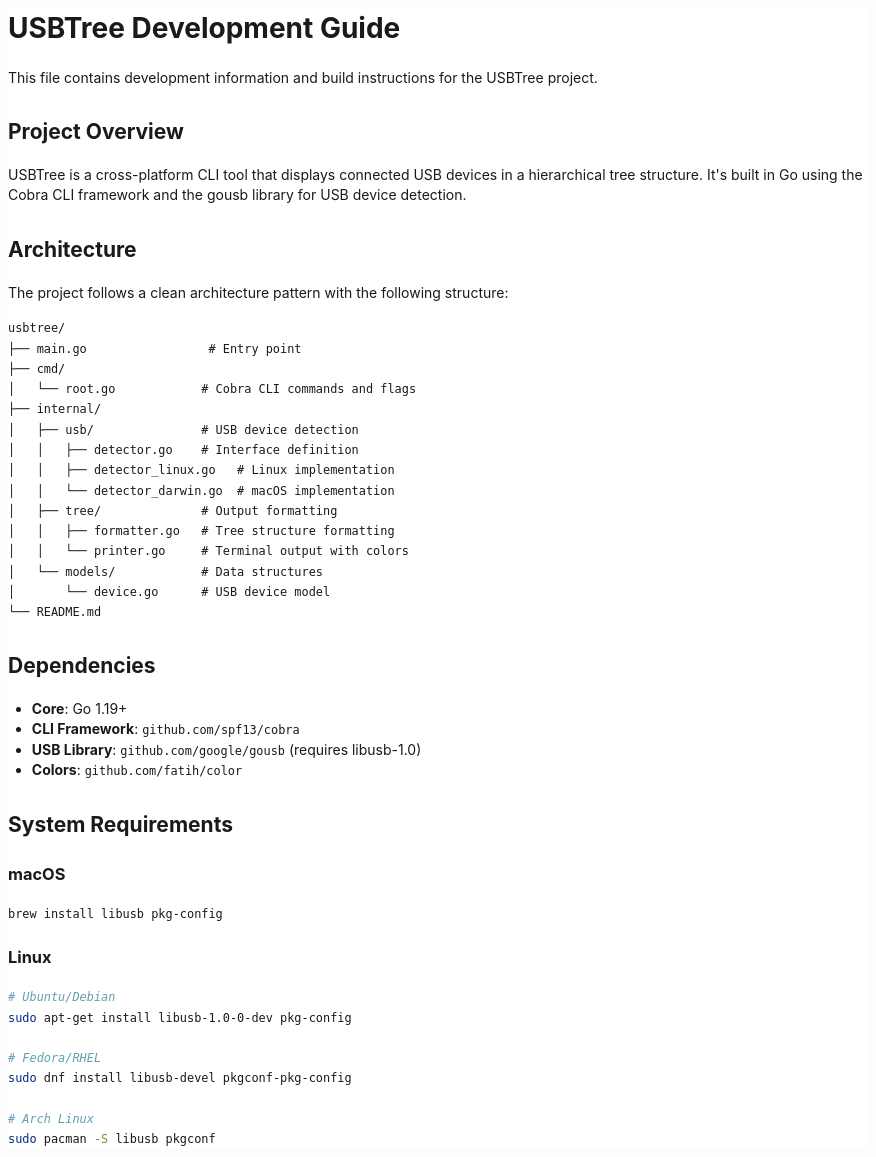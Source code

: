 # USBTree Development Guide

This file contains development information and build instructions for the USBTree project.

## Project Overview

USBTree is a cross-platform CLI tool that displays connected USB devices in a hierarchical tree structure. It's built in Go using the Cobra CLI framework and the gousb library for USB device detection.

## Architecture

The project follows a clean architecture pattern with the following structure:

```
usbtree/
├── main.go                 # Entry point
├── cmd/
│   └── root.go            # Cobra CLI commands and flags
├── internal/
│   ├── usb/               # USB device detection
│   │   ├── detector.go    # Interface definition
│   │   ├── detector_linux.go   # Linux implementation
│   │   └── detector_darwin.go  # macOS implementation
│   ├── tree/              # Output formatting
│   │   ├── formatter.go   # Tree structure formatting
│   │   └── printer.go     # Terminal output with colors
│   └── models/            # Data structures
│       └── device.go      # USB device model
└── README.md
```

## Dependencies

- **Core**: Go 1.19+
- **CLI Framework**: `github.com/spf13/cobra`
- **USB Library**: `github.com/google/gousb` (requires libusb-1.0)
- **Colors**: `github.com/fatih/color`

## System Requirements

### macOS
```bash
brew install libusb pkg-config
```

### Linux
```bash
# Ubuntu/Debian
sudo apt-get install libusb-1.0-0-dev pkg-config

# Fedora/RHEL
sudo dnf install libusb-devel pkgconf-pkg-config

# Arch Linux
sudo pacman -S libusb pkgconf
```
